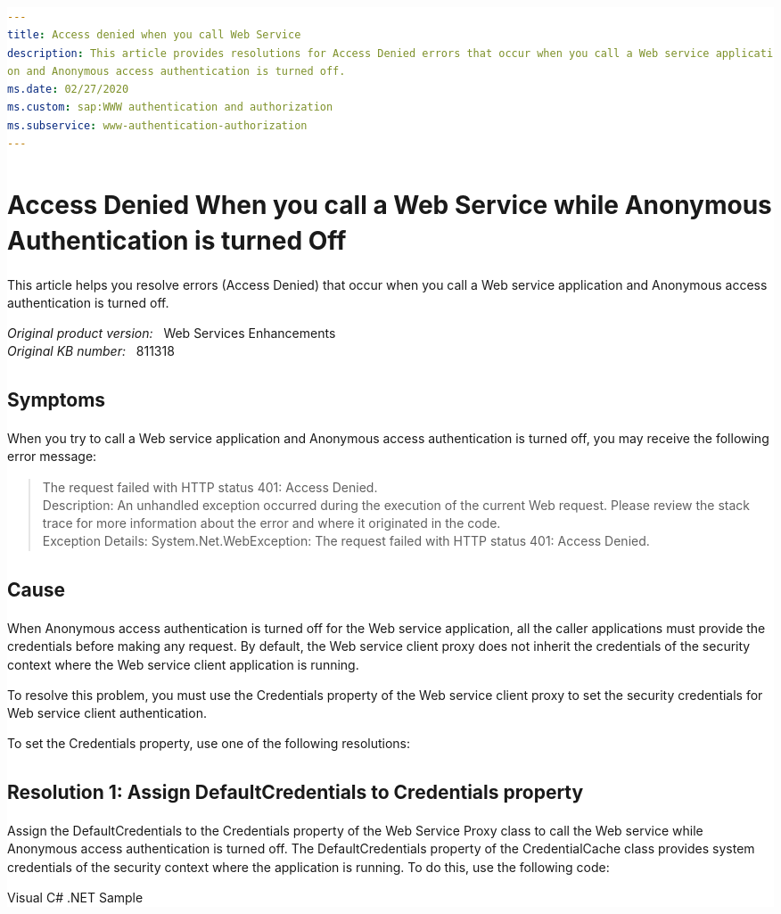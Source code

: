 ```yaml
---
title: Access denied when you call Web Service
description: This article provides resolutions for Access Denied errors that occur when you call a Web service application and Anonymous access authentication is turned off.
ms.date: 02/27/2020
ms.custom: sap:WWW authentication and authorization
ms.subservice: www-authentication-authorization
---
```

# Access Denied When you call a Web Service while Anonymous Authentication is turned Off

This article helps you resolve errors (Access Denied) that occur when you call a Web service application and Anonymous access authentication is turned off.

_Original product version:_ &nbsp; Web Services Enhancements  
_Original KB number:_ &nbsp; 811318

## Symptoms

When you try to call a Web service application and Anonymous access authentication is turned off, you may receive the following error message:

> The request failed with HTTP status 401: Access Denied.  
> Description: An unhandled exception occurred during the execution of the current Web request. Please review the stack trace for more information about the error and where it originated in the code.  
> Exception Details: System.Net.WebException: The request failed with HTTP status 401: Access Denied.

## Cause

When Anonymous access authentication is turned off for the Web service application, all the caller applications must provide the credentials before making any request. By default, the Web service client proxy does not inherit the credentials of the security context where the Web service client application is running.

To resolve this problem, you must use the Credentials property of the Web service client proxy to set the security credentials for Web service client authentication.

To set the Credentials property, use one of the following resolutions:

## Resolution 1: Assign DefaultCredentials to Credentials property

Assign the DefaultCredentials to the Credentials property of the Web Service Proxy class to call the Web service while Anonymous access authentication is turned off. The DefaultCredentials property of the CredentialCache class provides system credentials of the security context where the application is running. To do this, use the following code:

Visual C# .NET Sample
